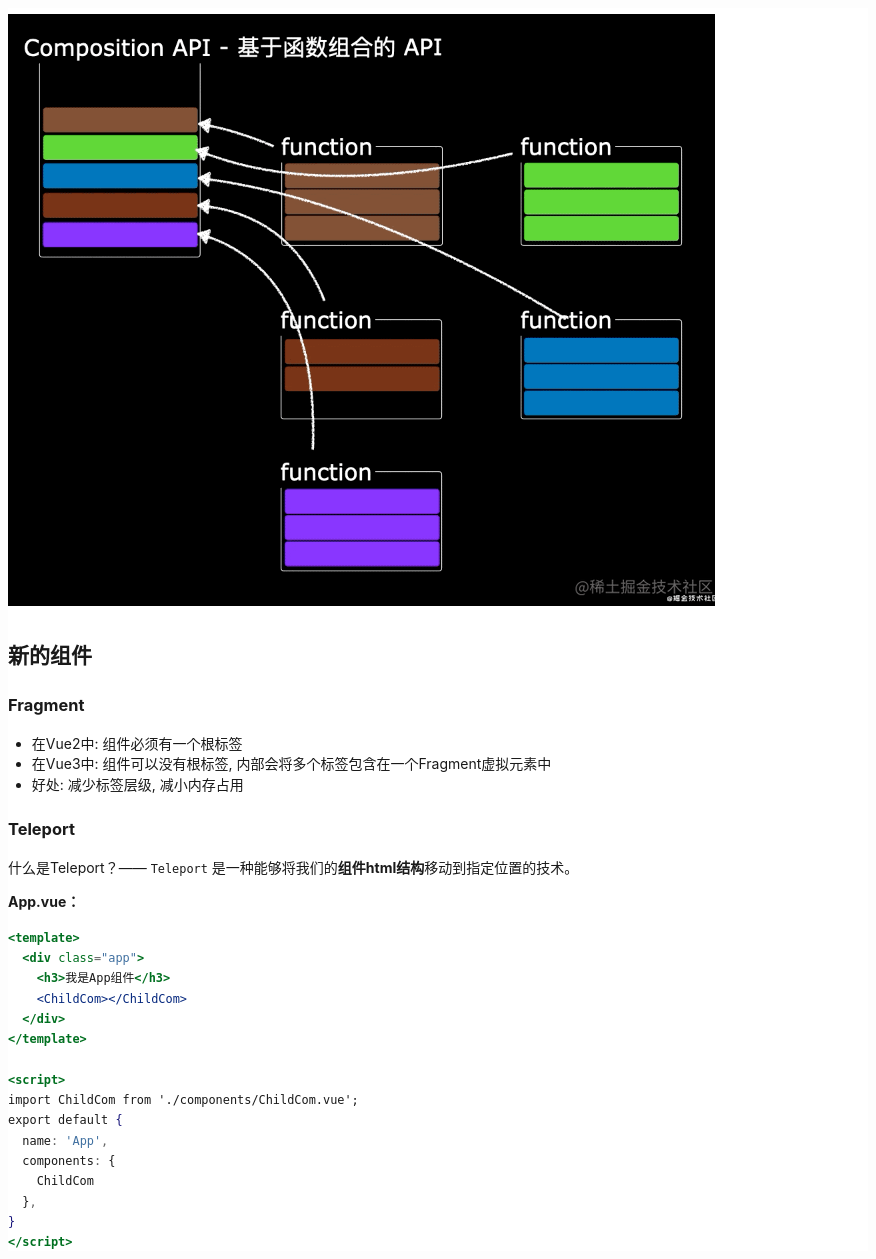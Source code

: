 ![Untitled](8%20Vue3%20209a3e5a592b46a49debd3b4dcca9913/Untitled%202.png)

## ****新的组件****

### ****Fragment****

- 在Vue2中: 组件必须有一个根标签
- 在Vue3中: 组件可以没有根标签, 内部会将多个标签包含在一个Fragment虚拟元素中
- 好处: 减少标签层级, 减小内存占用

### Teleport

什么是Teleport？—— `Teleport` 是一种能够将我们的**组件html结构**移动到指定位置的技术。

**App.vue：**

```jsx
<template>
  <div class="app">
    <h3>我是App组件</h3>
    <ChildCom></ChildCom>
  </div>
</template>

<script>
import ChildCom from './components/ChildCom.vue';
export default {
  name: 'App',
  components: {
    ChildCom
  },
}
</script>

```